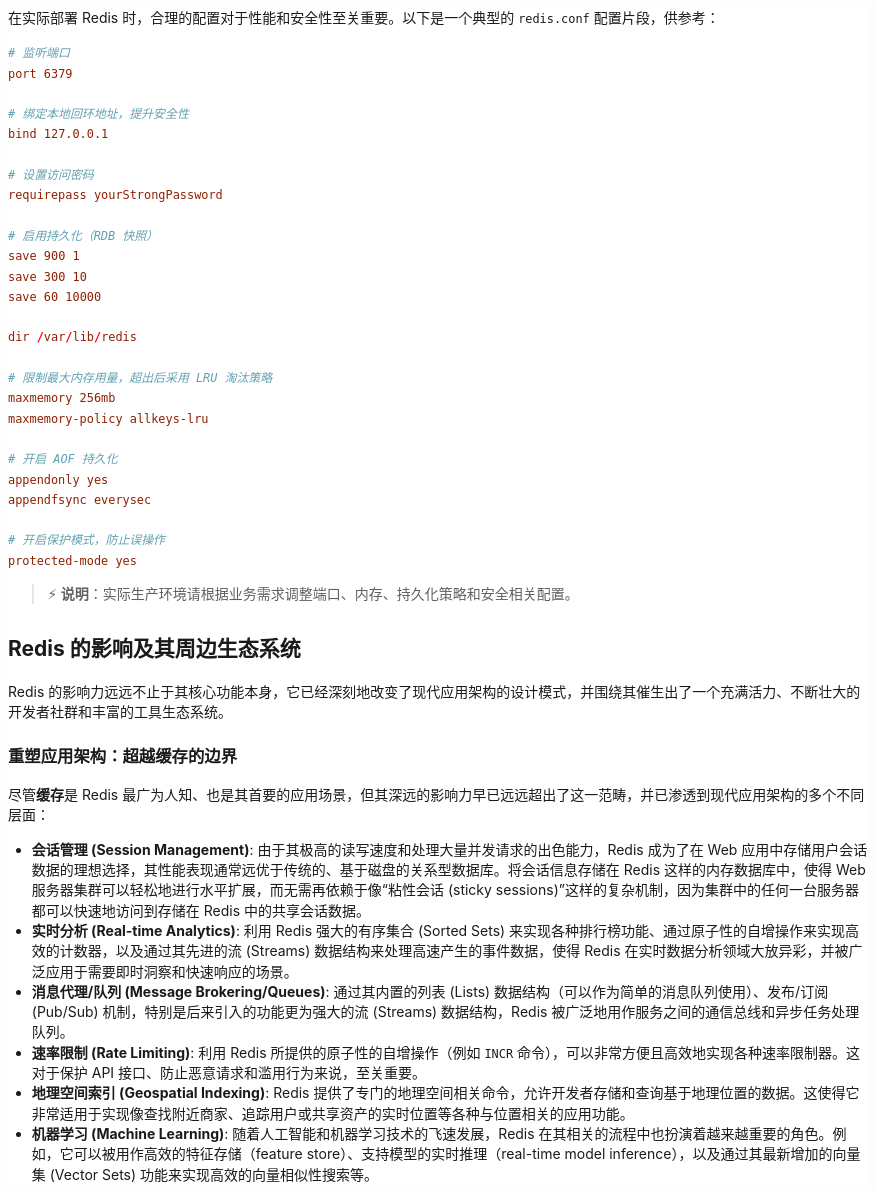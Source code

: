 在实际部署 Redis 时，合理的配置对于性能和安全性至关重要。以下是一个典型的 `redis.conf` 配置片段，供参考：

```conf
# 监听端口
port 6379

# 绑定本地回环地址，提升安全性
bind 127.0.0.1

# 设置访问密码
requirepass yourStrongPassword

# 启用持久化（RDB 快照）
save 900 1
save 300 10
save 60 10000

dir /var/lib/redis

# 限制最大内存用量，超出后采用 LRU 淘汰策略
maxmemory 256mb
maxmemory-policy allkeys-lru

# 开启 AOF 持久化
appendonly yes
appendfsync everysec

# 开启保护模式，防止误操作
protected-mode yes
```

> ⚡️ **说明**：实际生产环境请根据业务需求调整端口、内存、持久化策略和安全相关配置。

## Redis 的影响及其周边生态系统

Redis 的影响力远远不止于其核心功能本身，它已经深刻地改变了现代应用架构的设计模式，并围绕其催生出了一个充满活力、不断壮大的开发者社群和丰富的工具生态系统。

### 重塑应用架构：超越缓存的边界

尽管**缓存**是 Redis 最广为人知、也是其首要的应用场景，但其深远的影响力早已远远超出了这一范畴，并已渗透到现代应用架构的多个不同层面：

*   **会话管理 (Session Management)**: 由于其极高的读写速度和处理大量并发请求的出色能力，Redis 成为了在 Web 应用中存储用户会话数据的理想选择，其性能表现通常远优于传统的、基于磁盘的关系型数据库。将会话信息存储在 Redis 这样的内存数据库中，使得 Web 服务器集群可以轻松地进行水平扩展，而无需再依赖于像“粘性会话 (sticky sessions)”这样的复杂机制，因为集群中的任何一台服务器都可以快速地访问到存储在 Redis 中的共享会话数据。
*   **实时分析 (Real-time Analytics)**: 利用 Redis 强大的有序集合 (Sorted Sets) 来实现各种排行榜功能、通过原子性的自增操作来实现高效的计数器，以及通过其先进的流 (Streams) 数据结构来处理高速产生的事件数据，使得 Redis 在实时数据分析领域大放异彩，并被广泛应用于需要即时洞察和快速响应的场景。
*   **消息代理/队列 (Message Brokering/Queues)**: 通过其内置的列表 (Lists) 数据结构（可以作为简单的消息队列使用）、发布/订阅 (Pub/Sub) 机制，特别是后来引入的功能更为强大的流 (Streams) 数据结构，Redis 被广泛地用作服务之间的通信总线和异步任务处理队列。
*   **速率限制 (Rate Limiting)**: 利用 Redis 所提供的原子性的自增操作（例如 `INCR` 命令），可以非常方便且高效地实现各种速率限制器。这对于保护 API 接口、防止恶意请求和滥用行为来说，至关重要。
*   **地理空间索引 (Geospatial Indexing)**: Redis 提供了专门的地理空间相关命令，允许开发者存储和查询基于地理位置的数据。这使得它非常适用于实现像查找附近商家、追踪用户或共享资产的实时位置等各种与位置相关的应用功能。
*   **机器学习 (Machine Learning)**: 随着人工智能和机器学习技术的飞速发展，Redis 在其相关的流程中也扮演着越来越重要的角色。例如，它可以被用作高效的特征存储（feature store）、支持模型的实时推理（real-time model inference），以及通过其最新增加的向量集 (Vector Sets) 功能来实现高效的向量相似性搜索等。
